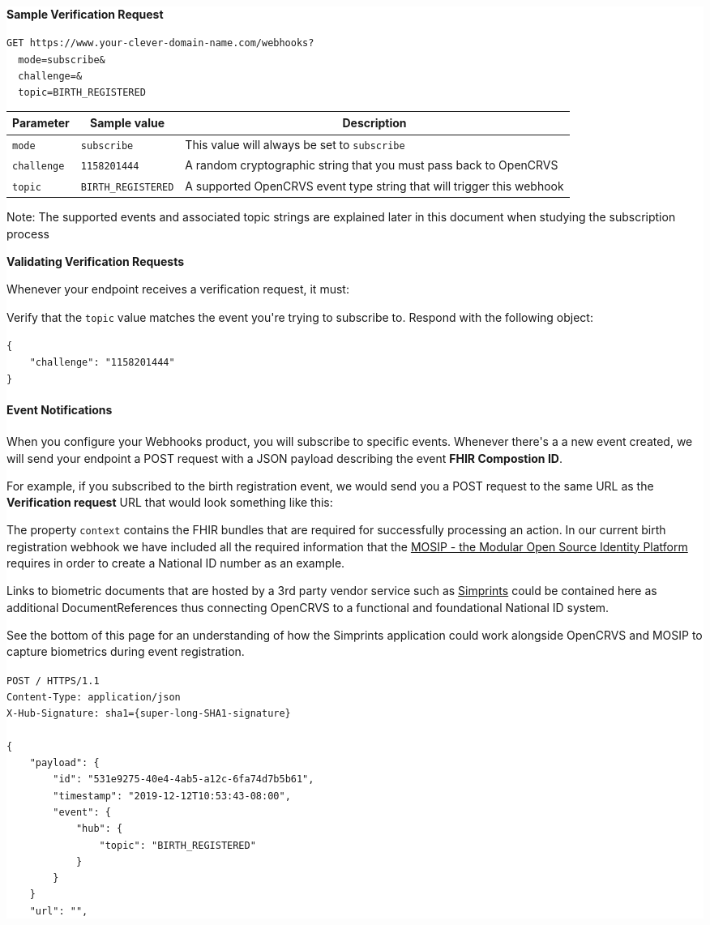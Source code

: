 **Sample Verification Request**

```
GET https://www.your-clever-domain-name.com/webhooks?
  mode=subscribe&
  challenge=&
  topic=BIRTH_REGISTERED
```

| Parameter   | Sample value       | Description                                                           |
| ----------- | ------------------ | --------------------------------------------------------------------- |
| `mode`      | `subscribe`        | This value will always be set to `subscribe`                          |
| `challenge` | `1158201444`       | A random cryptographic string that you must pass back to OpenCRVS     |
| `topic`     | `BIRTH_REGISTERED` | A supported OpenCRVS event type string that will trigger this webhook |

Note: The supported events and associated topic strings are explained later in this document when studying the subscription process

**Validating Verification Requests**

Whenever your endpoint receives a verification request, it must:

Verify that the `topic` value matches the event you're trying to subscribe to. Respond with the following object:

```
{
    "challenge": "1158201444"
}
```

#### Event Notifications

When you configure your Webhooks product, you will subscribe to specific events. Whenever there's a a new event created, we will send your endpoint a POST request with a JSON payload describing the event **FHIR Compostion ID**.

For example, if you subscribed to the birth registration event, we would send you a POST request to the same URL as the **Verification request** URL that would look something like this:

The property `context` contains the FHIR bundles that are required for successfully processing an action. In our current birth registration webhook we have included all the required information that the [MOSIP - the Modular Open Source Identity Platform](https://www.mosip.io/) requires in order to create a National ID number as an example.

Links to biometric documents that are hosted by a 3rd party vendor service such as [Simprints](https://www.simprints.com/) could be contained here as additional DocumentReferences thus connecting OpenCRVS to a functional and foundational National ID system.

See the bottom of this page for an understanding of how the Simprints application could work alongside OpenCRVS and MOSIP to capture biometrics during event registration.

```
POST / HTTPS/1.1
Content-Type: application/json
X-Hub-Signature: sha1={super-long-SHA1-signature}

{
    "payload": {
        "id": "531e9275-40e4-4ab5-a12c-6fa74d7b5b61",
        "timestamp": "2019-12-12T10:53:43-08:00",
        "event": {
            "hub": {
                "topic": "BIRTH_REGISTERED"
            }
        }
    }
    "url": "",
```